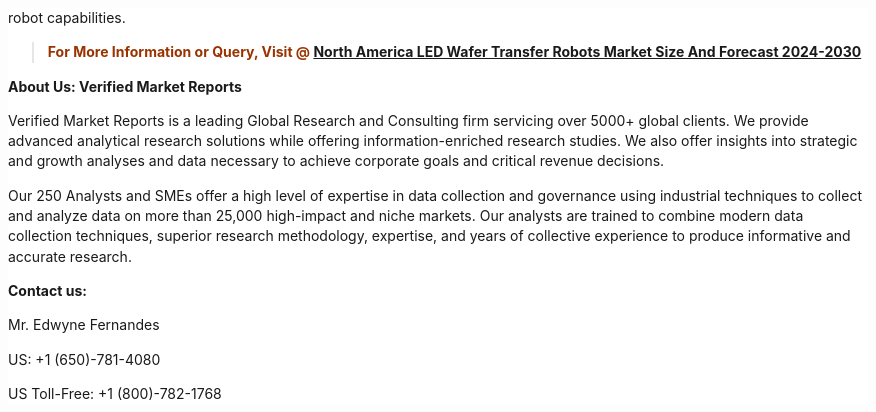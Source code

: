 robot capabilities.</p></body></html></p><blockquote><p><span style="color: #993300;"><strong>For More Information or Query, Visit @ <a href="https://www.verifiedmarketreports.com/product/led-wafer-transfer-robots-market/">North America LED Wafer Transfer Robots Market Size And Forecast 2024-2030</a></strong></span></p></blockquote><p><strong>About Us: Verified Market Reports</strong></p><p>Verified Market Reports is a leading Global Research and Consulting firm servicing over 5000+ global clients. We provide advanced analytical research solutions while offering information-enriched research studies. We also offer insights into strategic and growth analyses and data necessary to achieve corporate goals and critical revenue decisions.</p><p>Our 250 Analysts and SMEs offer a high level of expertise in data collection and governance using industrial techniques to collect and analyze data on more than 25,000 high-impact and niche markets. Our analysts are trained to combine modern data collection techniques, superior research methodology, expertise, and years of collective experience to produce informative and accurate research.</p><p><strong>Contact us:</strong></p><p>Mr. Edwyne Fernandes</p><p>US: +1 (650)-781-4080</p><p>US Toll-Free: +1 (800)-782-1768</p>
